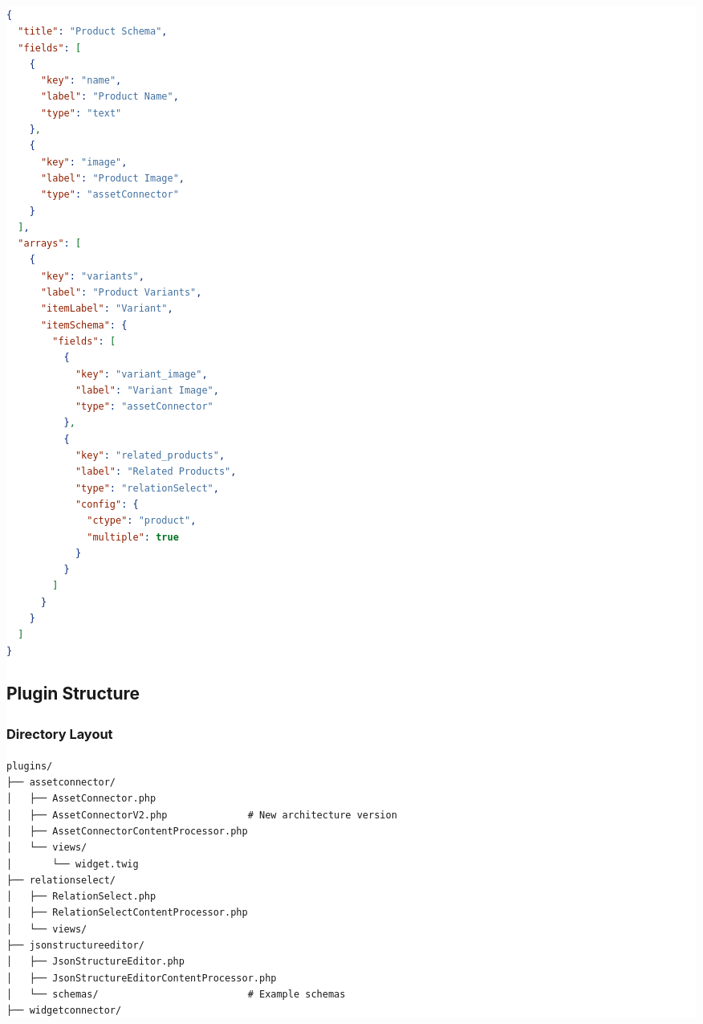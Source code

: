 ```json
{
  "title": "Product Schema",
  "fields": [
    {
      "key": "name",
      "label": "Product Name",
      "type": "text"
    },
    {
      "key": "image",
      "label": "Product Image",
      "type": "assetConnector"
    }
  ],
  "arrays": [
    {
      "key": "variants",
      "label": "Product Variants",
      "itemLabel": "Variant",
      "itemSchema": {
        "fields": [
          {
            "key": "variant_image",
            "label": "Variant Image", 
            "type": "assetConnector"
          },
          {
            "key": "related_products",
            "label": "Related Products",
            "type": "relationSelect",
            "config": {
              "ctype": "product",
              "multiple": true
            }
          }
        ]
      }
    }
  ]
}
```

## Plugin Structure

### Directory Layout

```
plugins/
├── assetconnector/
│   ├── AssetConnector.php
│   ├── AssetConnectorV2.php              # New architecture version
│   ├── AssetConnectorContentProcessor.php
│   └── views/
│       └── widget.twig
├── relationselect/
│   ├── RelationSelect.php
│   ├── RelationSelectContentProcessor.php
│   └── views/
├── jsonstructureeditor/
│   ├── JsonStructureEditor.php
│   ├── JsonStructureEditorContentProcessor.php
│   └── schemas/                          # Example schemas
├── widgetconnector/
```